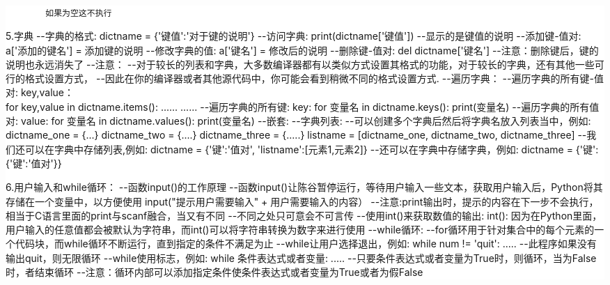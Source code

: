            如果为空这不执行
5.字典
    --字典的格式:
        dictname = {'键值':'对于键的说明'}
    --访问字典:
        print(dictname['键值'])
        --显示的是键值的说明
    --添加键-值对:
        a['添加的键名'] = 添加键的说明
    --修改字典的值:
        a['键名'] = 修改后的说明
    --删除键-值对:
        del dictname['键名']
            --注意：删除键后，键的说明也永远消失了
    --注意：
        --对于较长的列表和字典，大多数编译器都有以类似方式设置其格式的功能，对于较长的字典，还有其他一些可行的格式设置方式，
        --因此在你的编译器或者其他源代码中，你可能会看到稍微不同的格式设置方式.
    --遍历字典：
        --遍历字典的所有键-值对:
            key,value：                   
                for key,value in dictname.items():
                        ......
                        ......
        --遍历字典的所有键:
            key:
                for 变量名 in dictname.keys():
                        print(变量名)
        --遍历字典的所有值对:
            value:
                for 变量名 in dictname.values():
                        print(变量名)
    --嵌套:
        --字典列表:
            --可以创建多个字典后然后将字典名放入列表当中，例如:
                  dictname_one = {...}
                  dictname_two = {....}
                  dictname_three = {.....}
                  listname = [dictname_one, dictname_two, dictname_three]
            --我们还可以在字典中存储列表,例如:
                   dictname = {'键':'值对',
                                'listname':[元素1,元素2]}
            --还可以在字典中存储字典，例如:
                   dictname = {'键':{'键':'值对'}}
                   
6.用户输入和while循环：
    --函数input()的工作原理
        --函数input()让陈谷暂停运行，等待用户输入一些文本，获取用户输入后，Python将其存储在一个变量中，以方便使用
                input("提示用户需要输入" + 用户需要输入的内容）
                    --注意:print输出时，提示的内容在下一步不会执行，相当于C语言里面的print与scanf融合，当又有不同
                    --不同之处只可意会不可言传
    --使用int()来获取数值的输出:
       int():
           因为在Python里面，用户输入的任意值都会被默认为字符串，而int()可以将字符串转换为数字来进行使用
    --while循环:
        --for循环用于针对集合中的每个元素的一个代码块，而while循环不断运行，直到指定的条件不满足为止
        --while让用户选择退出，例如:
                while num != 'quit':
                    .....
             --此程序如果没有输出quit，则无限循环
        --while使用标志，例如:
                while 条件表达式或者变量:
                    .....
                --只要条件表达式或者变量为True时，则循环，当为False时，者结束循环
                --注意：循环内部可以添加指定条件使条件表达式或者变量为True或者为假False  
